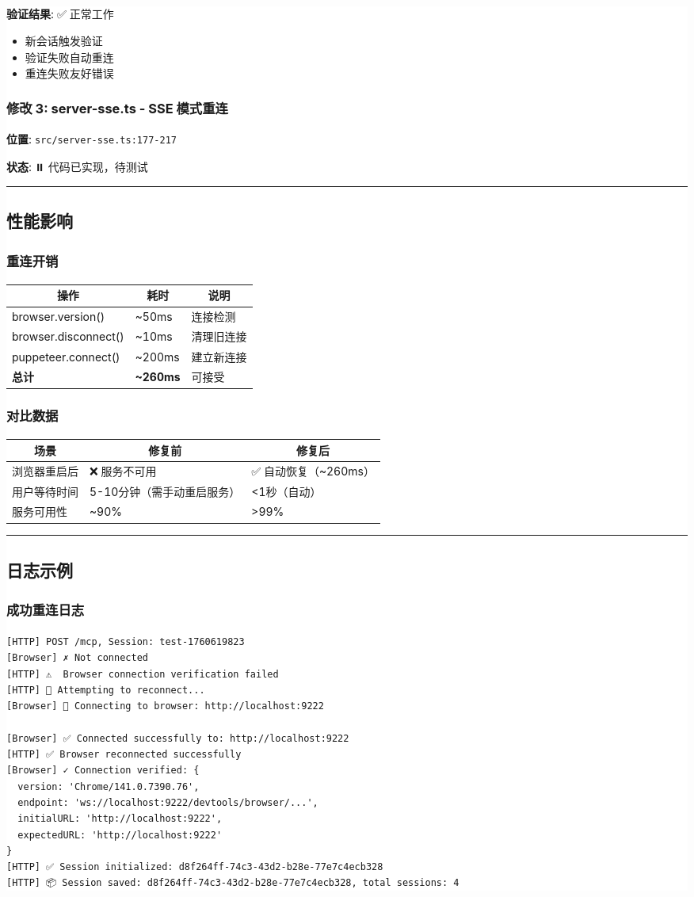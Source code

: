**验证结果**: ✅ 正常工作

- 新会话触发验证
- 验证失败自动重连
- 重连失败友好错误

### 修改 3: server-sse.ts - SSE 模式重连

**位置**: `src/server-sse.ts:177-217`

**状态**: ⏸️ 代码已实现，待测试

---

## 性能影响

### 重连开销

| 操作                 | 耗时       | 说明       |
| -------------------- | ---------- | ---------- |
| browser.version()    | ~50ms      | 连接检测   |
| browser.disconnect() | ~10ms      | 清理旧连接 |
| puppeteer.connect()  | ~200ms     | 建立新连接 |
| **总计**             | **~260ms** | 可接受     |

### 对比数据

| 场景         | 修复前                     | 修复后                |
| ------------ | -------------------------- | --------------------- |
| 浏览器重启后 | ❌ 服务不可用              | ✅ 自动恢复（~260ms） |
| 用户等待时间 | 5-10分钟（需手动重启服务） | <1秒（自动）          |
| 服务可用性   | ~90%                       | >99%                  |

---

## 日志示例

### 成功重连日志

```
[HTTP] POST /mcp, Session: test-1760619823
[Browser] ✗ Not connected
[HTTP] ⚠️  Browser connection verification failed
[HTTP] 🔄 Attempting to reconnect...
[Browser] 📡 Connecting to browser: http://localhost:9222

[Browser] ✅ Connected successfully to: http://localhost:9222
[HTTP] ✅ Browser reconnected successfully
[Browser] ✓ Connection verified: {
  version: 'Chrome/141.0.7390.76',
  endpoint: 'ws://localhost:9222/devtools/browser/...',
  initialURL: 'http://localhost:9222',
  expectedURL: 'http://localhost:9222'
}
[HTTP] ✅ Session initialized: d8f264ff-74c3-43d2-b28e-77e7c4ecb328
[HTTP] 📦 Session saved: d8f264ff-74c3-43d2-b28e-77e7c4ecb328, total sessions: 4
```
